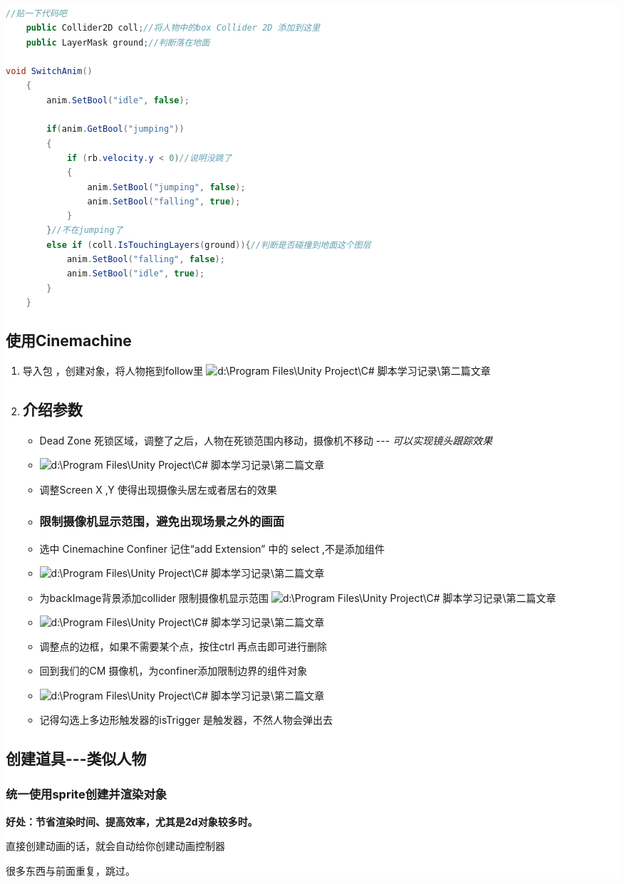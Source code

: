 ```c#
//贴一下代码吧
    public Collider2D coll;//将人物中的box Collider 2D 添加到这里
    public LayerMask ground;//判断落在地面

void SwitchAnim()
    {
        anim.SetBool("idle", false);

        if(anim.GetBool("jumping"))
        {
            if (rb.velocity.y < 0)//说明没跳了
            {
                anim.SetBool("jumping", false);
                anim.SetBool("falling", true);
            }
        }//不在jumping了
        else if (coll.IsTouchingLayers(ground)){//判断是否碰撞到地面这个图层
            anim.SetBool("falling", false);
            anim.SetBool("idle", true);
        }
    }
```

## 使用Cinemachine
1. 导入包 ，创建对象，将人物拖到follow里
![d:\Program Files\Unity Project\C# 脚本学习记录\第二篇文章](images/2022-03-26-14-01-05.png)
2. ## 介绍参数
    - Dead Zone 死锁区域，调整了之后，人物在死锁范围内移动，摄像机不移动  --- *可以实现镜头跟踪效果*
    - ![d:\Program Files\Unity Project\C# 脚本学习记录\第二篇文章](images/2022-03-26-14-04-43.png)
    - 调整Screen X ,Y 使得出现摄像头居左或者居右的效果

    - ### 限制摄像机显示范围，避免出现场景之外的画面
    - 选中 Cinemachine Confiner  记住“add Extension” 中的 select ,不是添加组件  
    - ![d:\Program Files\Unity Project\C# 脚本学习记录\第二篇文章](images/2022-03-26-18-16-44.png)
    - 为backImage背景添加collider 限制摄像机显示范围  ![d:\Program Files\Unity Project\C# 脚本学习记录\第二篇文章](images/2022-03-26-18-19-53.png)
    - ![d:\Program Files\Unity Project\C# 脚本学习记录\第二篇文章](images/2022-03-26-18-20-35.png)
    - 调整点的边框，如果不需要某个点，按住ctrl 再点击即可进行删除
    - 回到我们的CM 摄像机，为confiner添加限制边界的组件对象
    - ![d:\Program Files\Unity Project\C# 脚本学习记录\第二篇文章](images/2022-03-26-18-28-09.png)
    - 记得勾选上多边形触发器的isTrigger 是触发器，不然人物会弹出去

## 创建道具---类似人物
### 统一使用sprite创建并渲染对象
**好处：节省渲染时间、提高效率，尤其是2d对象较多时。**

直接创建动画的话，就会自动给你创建动画控制器

很多东西与前面重复，跳过。
